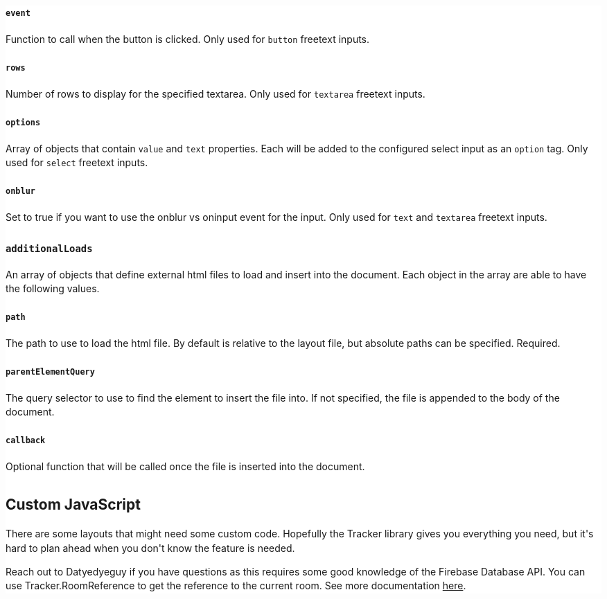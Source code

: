#### `event`

Function to call when the button is clicked.  Only used for `button` freetext inputs.

#### `rows`

Number of rows to display for the specified textarea.  Only used for `textarea` freetext inputs.

#### `options`

Array of objects that contain `value` and `text` properties.  Each will be added to the configured select input as an `option` tag.  Only used for `select` freetext inputs.

#### `onblur`

Set to true if you want to use the onblur vs oninput event for the input.  Only used for `text` and `textarea` freetext inputs.

### `additionalLoads`

An array of objects that define external html files to load and insert into the document.  Each object in the array are able to have the following values.

#### `path`

The path to use to load the html file.  By default is relative to the layout file, but absolute paths can be specified.  Required.

#### `parentElementQuery`

The query selector to use to find the element to insert the file into.  If not specified, the file is appended to the body of the document.

#### `callback`

Optional function that will be called once the file is inserted into the document.

## Custom JavaScript

There are some layouts that might need some custom code.  Hopefully the Tracker library gives you everything you need, but it's hard to plan ahead when you don't know the feature is needed.

Reach out to Datyedyeguy if you have questions as this requires some good knowledge of the Firebase Database API.  You can use Tracker.RoomReference to get the reference to the current room.  See more documentation [here](https://firebase.google.com/docs/database/web/read-and-write?authuser=0).